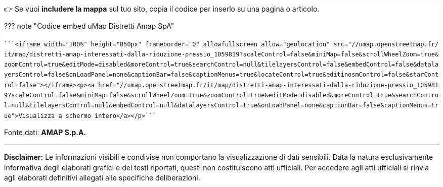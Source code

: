 <iframe width="100%" height="850px" frameborder="0" allowfullscreen allow="geolocation" src="//umap.openstreetmap.fr/it/map/distretti-amap-interessati-dalla-riduzione-pressio_1059819?scaleControl=false&miniMap=false&scrollWheelZoom=true&zoomControl=true&editMode=disabled&moreControl=true&searchControl=null&tilelayersControl=false&embedControl=false&datalayersControl=false&onLoadPanel=none&captionBar=false&captionMenus=true&locateControl=true&editinosmControl=false&starControl=false"></iframe>

👉 Se vuoi **includere la mappa** sul tuo sito, copia il codice per inserlo su una  pagina o articolo.

??? note "Codice embed uMap Distretti Amap SpA"

	```<iframe width="100%" height="850px" frameborder="0" allowfullscreen allow="geolocation" src="//umap.openstreetmap.fr/it/map/distretti-amap-interessati-dalla-riduzione-pressio_1059819?scaleControl=false&miniMap=false&scrollWheelZoom=true&zoomControl=true&editMode=disabled&moreControl=true&searchControl=null&tilelayersControl=false&embedControl=false&datalayersControl=false&onLoadPanel=none&captionBar=false&captionMenus=true&locateControl=true&editinosmControl=false&starControl=false"></iframe><p><a href="//umap.openstreetmap.fr/it/map/distretti-amap-interessati-dalla-riduzione-pressio_1059819?scaleControl=false&miniMap=false&scrollWheelZoom=true&zoomControl=true&editMode=disabled&moreControl=true&searchControl=null&tilelayersControl=null&embedControl=null&datalayersControl=true&onLoadPanel=none&captionBar=false&captionMenus=true">Visualizza a schermo intero</a></p>```

Fonte dati: **AMAP S.p.A.**

<hr>

**Disclaimer:** Le informazioni visibili e condivise non comportano la visualizzazione di dati sensibili. Data la natura esclusivamente informativa degli elaborati grafici e dei testi riportati, questi non costituiscono atti ufficiali. Per accedere agli atti ufficiali si rinvia agli elaborati definitivi allegati alle specifiche deliberazioni.
